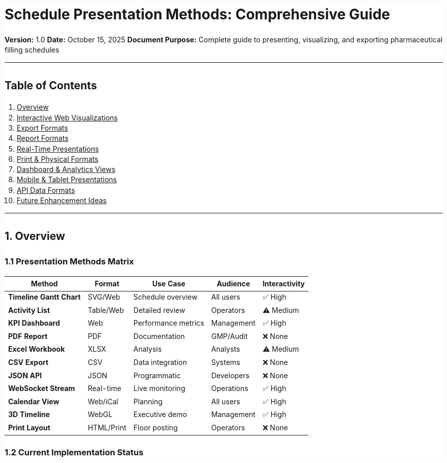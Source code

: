 # Schedule Presentation Methods: Comprehensive Guide

**Version:** 1.0
**Date:** October 15, 2025
**Document Purpose:** Complete guide to presenting, visualizing, and exporting pharmaceutical filling schedules

---

## Table of Contents

1. [Overview](#1-overview)
2. [Interactive Web Visualizations](#2-interactive-web-visualizations)
3. [Export Formats](#3-export-formats)
4. [Report Formats](#4-report-formats)
5. [Real-Time Presentations](#5-real-time-presentations)
6. [Print & Physical Formats](#6-print--physical-formats)
7. [Dashboard & Analytics Views](#7-dashboard--analytics-views)
8. [Mobile & Tablet Presentations](#8-mobile--tablet-presentations)
9. [API Data Formats](#9-api-data-formats)
10. [Future Enhancement Ideas](#10-future-enhancement-ideas)

---

## 1. Overview

### 1.1 Presentation Methods Matrix

| Method | Format | Use Case | Audience | Interactivity |
|--------|--------|----------|----------|---------------|
| **Timeline Gantt Chart** | SVG/Web | Schedule overview | All users | ✅ High |
| **Activity List** | Table/Web | Detailed review | Operators | ⚠️ Medium |
| **KPI Dashboard** | Web | Performance metrics | Management | ✅ High |
| **PDF Report** | PDF | Documentation | GMP/Audit | ❌ None |
| **Excel Workbook** | XLSX | Analysis | Analysts | ⚠️ Medium |
| **CSV Export** | CSV | Data integration | Systems | ❌ None |
| **JSON API** | JSON | Programmatic | Developers | ❌ None |
| **WebSocket Stream** | Real-time | Live monitoring | Operations | ✅ High |
| **Calendar View** | Web/iCal | Planning | All users | ✅ High |
| **3D Timeline** | WebGL | Executive demo | Management | ✅ High |
| **Print Layout** | HTML/Print | Floor posting | Operators | ❌ None |

### 1.2 Current Implementation Status
